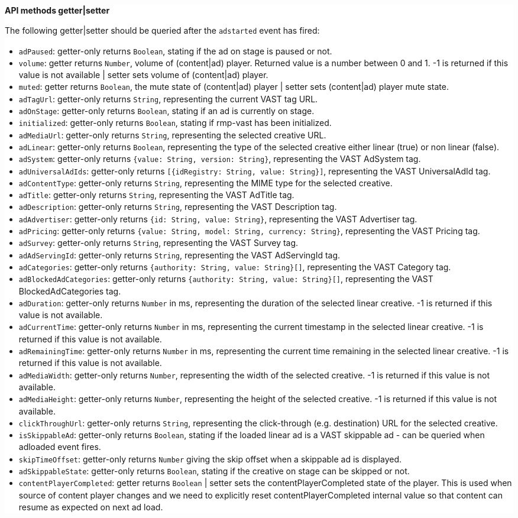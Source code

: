 **API methods getter|setter**

The following getter|setter should be queried after the `adstarted` event has fired:

- `adPaused`: getter-only returns `Boolean`, stating if the ad on stage is paused or not.
- `volume`: getter returns `Number`, volume of (content|ad) player. Returned value is a number between 0 and 1. -1 is returned if this value is not available | setter sets volume of (content|ad) player.
- `muted`: getter returns `Boolean`, the mute state of (content|ad) player | setter sets (content|ad) player mute state.
- `adTagUrl`: getter-only returns `String`, representing the current VAST tag URL.
- `adOnStage`: getter-only returns `Boolean`, stating if an ad is currently on stage.
- `initialized`: getter-only returns `Boolean`, stating if rmp-vast has been initialized.
- `adMediaUrl`: getter-only returns `String`, representing the selected creative URL.
- `adLinear`: getter-only returns `Boolean`, representing the type of the selected creative either linear (true) or non linear (false).
- `adSystem`: getter-only returns `{value: String, version: String}`, representing the VAST AdSystem tag.
- `adUniversalAdIds`: getter-only returns `[{idRegistry: String, value: String}]`, representing the VAST UniversalAdId tag.
- `adContentType`: getter-only returns `String`, representing the MIME type for the selected creative.
- `adTitle`: getter-only returns `String`, representing the VAST AdTitle tag.
- `adDescription`: getter-only returns `String`, representing the VAST Description tag.
- `adAdvertiser`: getter-only returns `{id: String, value: String}`, representing the VAST Advertiser tag.
- `adPricing`: getter-only returns `{value: String, model: String, currency: String}`, representing the VAST Pricing tag.
- `adSurvey`: getter-only returns `String`, representing the VAST Survey tag.
- `adAdServingId`: getter-only returns `String`, representing the VAST AdServingId tag.
- `adCategories`: getter-only returns `{authority: String, value: String}[]`, representing the VAST Category tag.
- `adBlockedAdCategories`: getter-only returns `{authority: String, value: String}[]`, representing the VAST BlockedAdCategories tag.
- `adDuration`: getter-only returns `Number` in ms, representing the duration of the selected linear creative. -1 is returned if this value is not available.
- `adCurrentTime`: getter-only returns `Number` in ms, representing the current timestamp in the selected linear creative. -1 is returned if this value is not available.
- `adRemainingTime`: getter-only returns `Number` in ms, representing the current time remaining in the selected linear creative. -1 is returned if this value is not available.
- `adMediaWidth`: getter-only returns `Number`, representing the width of the selected creative. -1 is returned if this value is not available.
- `adMediaHeight`: getter-only returns `Number`, representing the height of the selected creative. -1 is returned if this value is not available.
- `clickThroughUrl`: getter-only returns `String`, representing the click-through (e.g. destination) URL for the selected creative.
- `isSkippableAd`: getter-only returns `Boolean`, stating if the loaded linear ad is a VAST skippable ad - can be queried when adloaded event fires.
- `skipTimeOffset`: getter-only returns `Number` giving the skip offset when a skippable ad is displayed.
- `adSkippableState`: getter-only returns `Boolean`, stating if the creative on stage can be skipped or not.
- `contentPlayerCompleted`: getter returns `Boolean` | setter sets the contentPlayerCompleted state of the player. This is used when source of content player changes and we need to explicitly reset contentPlayerCompleted internal value so that content can resume as expected on next ad load.
